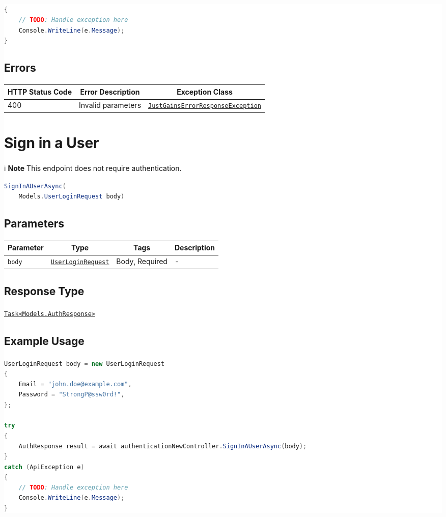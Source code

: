 ```csharp
{
    // TODO: Handle exception here
    Console.WriteLine(e.Message);
}
```

## Errors

| HTTP Status Code | Error Description | Exception Class |
|  --- | --- | --- |
| 400 | Invalid parameters | [`JustGainsErrorResponseException`](../../doc/models/just-gains-error-response-exception.md) |


# Sign in a User

:information_source: **Note** This endpoint does not require authentication.

```csharp
SignInAUserAsync(
    Models.UserLoginRequest body)
```

## Parameters

| Parameter | Type | Tags | Description |
|  --- | --- | --- | --- |
| `body` | [`UserLoginRequest`](../../doc/models/user-login-request.md) | Body, Required | - |

## Response Type

[`Task<Models.AuthResponse>`](../../doc/models/auth-response.md)

## Example Usage

```csharp
UserLoginRequest body = new UserLoginRequest
{
    Email = "john.doe@example.com",
    Password = "StrongP@ssw0rd!",
};

try
{
    AuthResponse result = await authenticationNewController.SignInAUserAsync(body);
}
catch (ApiException e)
{
    // TODO: Handle exception here
    Console.WriteLine(e.Message);
}
```
